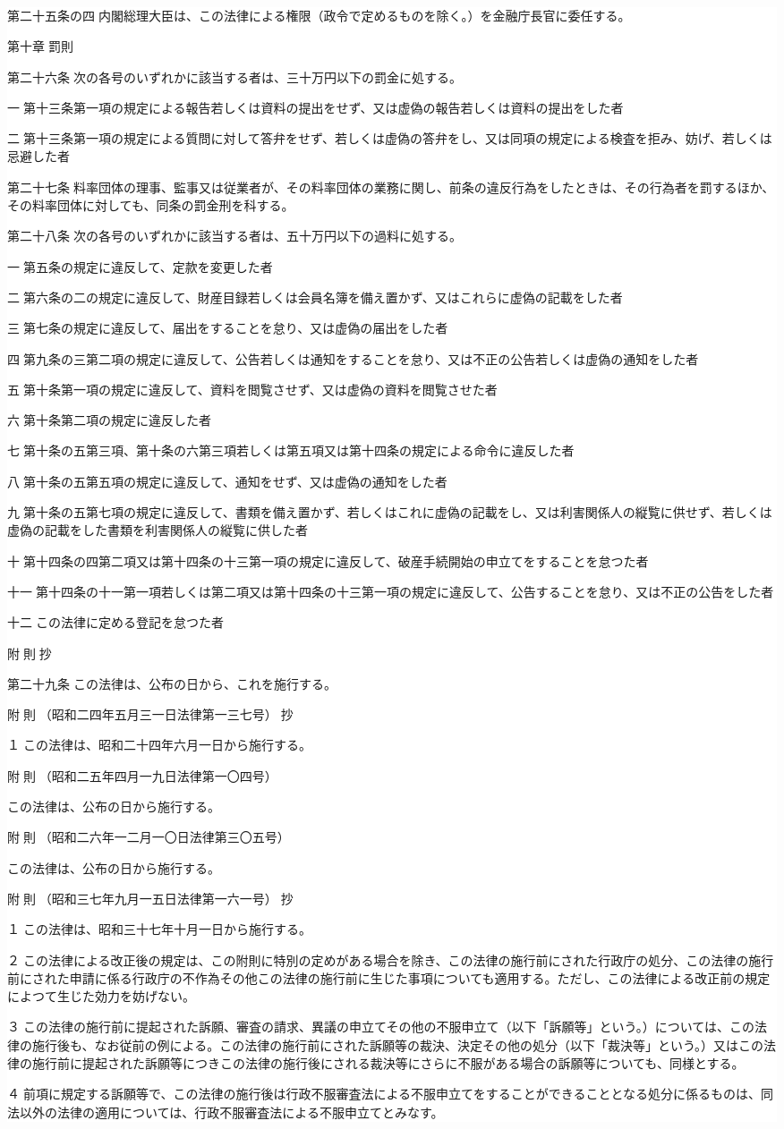 第二十五条の四 内閣総理大臣は、この法律による権限（政令で定めるものを除く。）を金融庁長官に委任する。

第十章 罰則

第二十六条 次の各号のいずれかに該当する者は、三十万円以下の罰金に処する。

一 第十三条第一項の規定による報告若しくは資料の提出をせず、又は虚偽の報告若しくは資料の提出をした者

二 第十三条第一項の規定による質問に対して答弁をせず、若しくは虚偽の答弁をし、又は同項の規定による検査を拒み、妨げ、若しくは忌避した者

第二十七条 料率団体の理事、監事又は従業者が、その料率団体の業務に関し、前条の違反行為をしたときは、その行為者を罰するほか、その料率団体に対しても、同条の罰金刑を科する。

第二十八条 次の各号のいずれかに該当する者は、五十万円以下の過料に処する。

一 第五条の規定に違反して、定款を変更した者

二 第六条の二の規定に違反して、財産目録若しくは会員名簿を備え置かず、又はこれらに虚偽の記載をした者

三 第七条の規定に違反して、届出をすることを怠り、又は虚偽の届出をした者

四 第九条の三第二項の規定に違反して、公告若しくは通知をすることを怠り、又は不正の公告若しくは虚偽の通知をした者

五 第十条第一項の規定に違反して、資料を閲覧させず、又は虚偽の資料を閲覧させた者

六 第十条第二項の規定に違反した者

七 第十条の五第三項、第十条の六第三項若しくは第五項又は第十四条の規定による命令に違反した者

八 第十条の五第五項の規定に違反して、通知をせず、又は虚偽の通知をした者

九 第十条の五第七項の規定に違反して、書類を備え置かず、若しくはこれに虚偽の記載をし、又は利害関係人の縦覧に供せず、若しくは虚偽の記載をした書類を利害関係人の縦覧に供した者

十 第十四条の四第二項又は第十四条の十三第一項の規定に違反して、破産手続開始の申立てをすることを怠つた者

十一 第十四条の十一第一項若しくは第二項又は第十四条の十三第一項の規定に違反して、公告することを怠り、又は不正の公告をした者

十二 この法律に定める登記を怠つた者

附 則 抄

第二十九条 この法律は、公布の日から、これを施行する。

附 則 （昭和二四年五月三一日法律第一三七号） 抄

１ この法律は、昭和二十四年六月一日から施行する。

附 則 （昭和二五年四月一九日法律第一〇四号）

この法律は、公布の日から施行する。

附 則 （昭和二六年一二月一〇日法律第三〇五号）

この法律は、公布の日から施行する。

附 則 （昭和三七年九月一五日法律第一六一号） 抄

１ この法律は、昭和三十七年十月一日から施行する。

２ この法律による改正後の規定は、この附則に特別の定めがある場合を除き、この法律の施行前にされた行政庁の処分、この法律の施行前にされた申請に係る行政庁の不作為その他この法律の施行前に生じた事項についても適用する。ただし、この法律による改正前の規定によつて生じた効力を妨げない。

３ この法律の施行前に提起された訴願、審査の請求、異議の申立てその他の不服申立て（以下「訴願等」という。）については、この法律の施行後も、なお従前の例による。この法律の施行前にされた訴願等の裁決、決定その他の処分（以下「裁決等」という。）又はこの法律の施行前に提起された訴願等につきこの法律の施行後にされる裁決等にさらに不服がある場合の訴願等についても、同様とする。

４ 前項に規定する訴願等で、この法律の施行後は行政不服審査法による不服申立てをすることができることとなる処分に係るものは、同法以外の法律の適用については、行政不服審査法による不服申立てとみなす。
